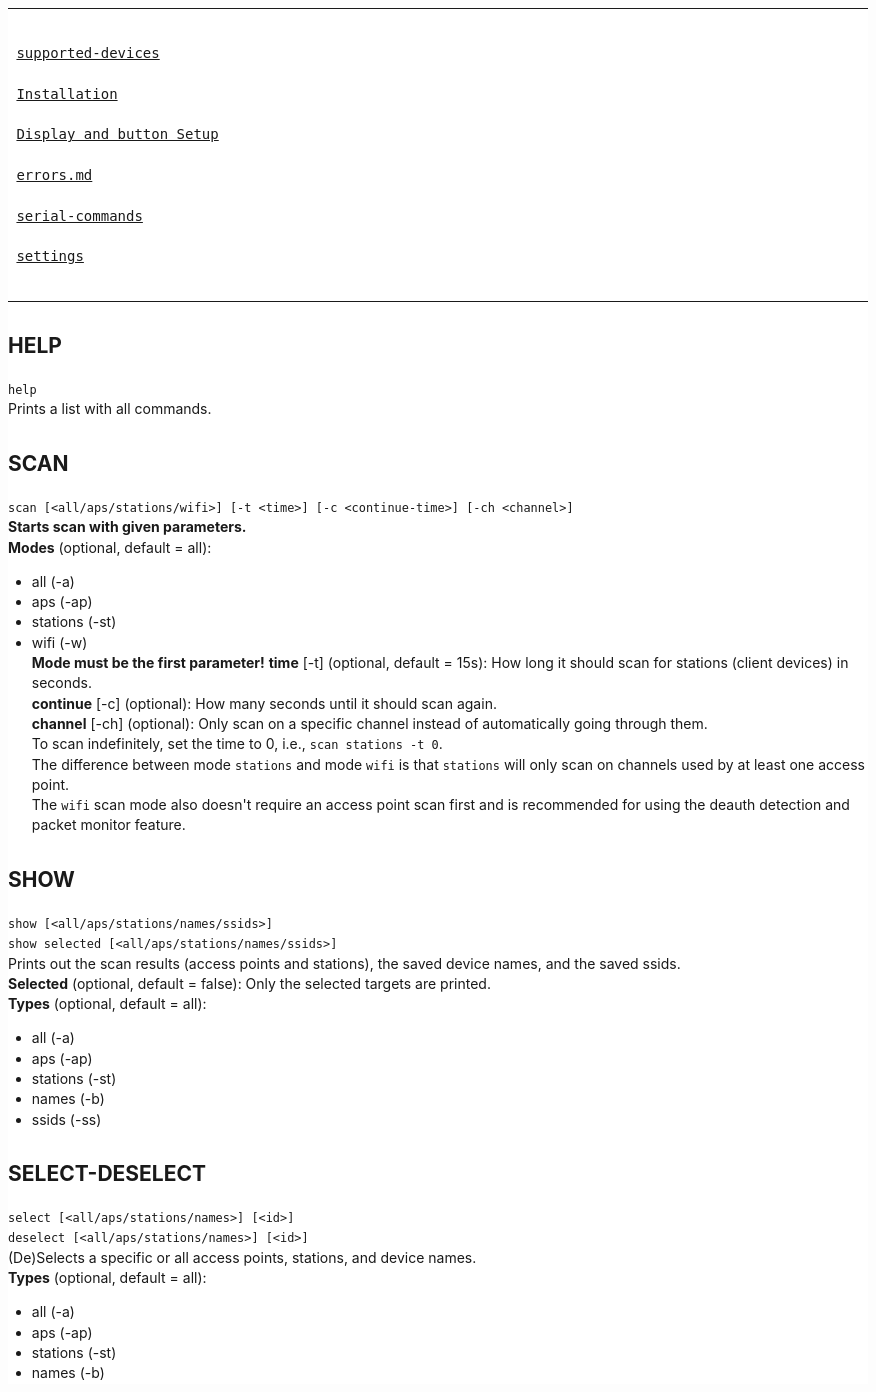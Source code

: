 ___
<kbd> <br> [supported-devices](../diy/supported-devices.md) <br> </kbd>
<kbd> <br> [Installation](../diy/installation-bin.md) <br> </kbd>
<kbd> <br> [Display and button Setup](../diy/display-setup.md) <br> </kbd>
<kbd> <br> [errors.md](../diy/errors.md) <br> </kbd>
<kbd> <br> [serial-commands](../usage/serial-commands.md) <br> </kbd>
<kbd> <br> [settings](../usage/settings.md) <br> </kbd>
___
## HELP
`help`  
Prints a list with all commands.  

## SCAN  
`scan [<all/aps/stations/wifi>] [-t <time>] [-c <continue-time>] [-ch <channel>]`  
**Starts scan with given parameters.**  
**Modes** (optional, default = all): 
  - all (-a)  
  - aps (-ap)  
  - stations (-st)  
  - wifi (-w)  
**Mode must be the first parameter!**
**time** [-t] (optional, default = 15s): How long it should scan for stations (client devices) in seconds.  
**continue** [-c] (optional): How many seconds until it should scan again.  
**channel** [-ch] (optional): Only scan on a specific channel instead of automatically going through them.  
To scan indefinitely, set the time to 0, i.e., `scan stations -t 0`.  
The difference between mode `stations` and mode `wifi` is that `stations` will only scan on channels used by at least one access point.  
The `wifi` scan mode also doesn't require an access point scan first and is recommended for using the deauth detection and packet monitor feature.  

## SHOW
`show [<all/aps/stations/names/ssids>]`  
`show selected [<all/aps/stations/names/ssids>]`  
Prints out the scan results (access points and stations), the saved device names, and the saved ssids.  
**Selected** (optional, default = false): Only the selected targets are printed.  
**Types** (optional, default = all):  
  - all (-a)  
  - aps (-ap)  
  - stations (-st)  
  - names (-b)  
  - ssids (-ss)  
  
## SELECT-DESELECT
`select [<all/aps/stations/names>] [<id>]`  
`deselect [<all/aps/stations/names>] [<id>]`  
(De)Selects a specific or all access points, stations, and device names.  
**Types** (optional, default = all):
  - all (-a)  
  - aps (-ap)  
  - stations (-st)  
  - names (-b)  
  